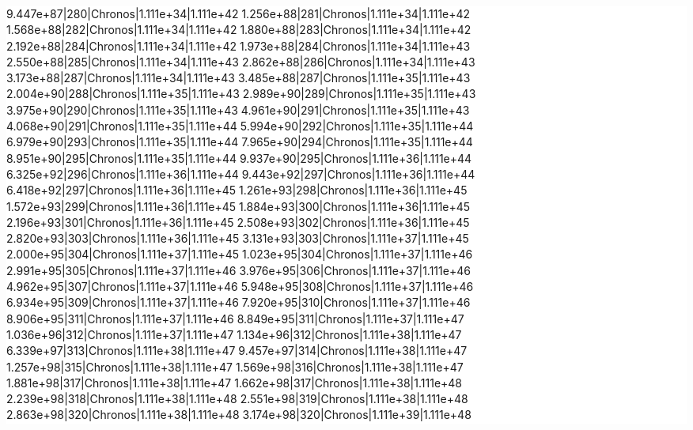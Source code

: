 9.447e+87|280|Chronos|1.111e+34|1.111e+42
1.256e+88|281|Chronos|1.111e+34|1.111e+42
1.568e+88|282|Chronos|1.111e+34|1.111e+42
1.880e+88|283|Chronos|1.111e+34|1.111e+42
2.192e+88|284|Chronos|1.111e+34|1.111e+42
1.973e+88|284|Chronos|1.111e+34|1.111e+43
2.550e+88|285|Chronos|1.111e+34|1.111e+43
2.862e+88|286|Chronos|1.111e+34|1.111e+43
3.173e+88|287|Chronos|1.111e+34|1.111e+43
3.485e+88|287|Chronos|1.111e+35|1.111e+43
2.004e+90|288|Chronos|1.111e+35|1.111e+43
2.989e+90|289|Chronos|1.111e+35|1.111e+43
3.975e+90|290|Chronos|1.111e+35|1.111e+43
4.961e+90|291|Chronos|1.111e+35|1.111e+43
4.068e+90|291|Chronos|1.111e+35|1.111e+44
5.994e+90|292|Chronos|1.111e+35|1.111e+44
6.979e+90|293|Chronos|1.111e+35|1.111e+44
7.965e+90|294|Chronos|1.111e+35|1.111e+44
8.951e+90|295|Chronos|1.111e+35|1.111e+44
9.937e+90|295|Chronos|1.111e+36|1.111e+44
6.325e+92|296|Chronos|1.111e+36|1.111e+44
9.443e+92|297|Chronos|1.111e+36|1.111e+44
6.418e+92|297|Chronos|1.111e+36|1.111e+45
1.261e+93|298|Chronos|1.111e+36|1.111e+45
1.572e+93|299|Chronos|1.111e+36|1.111e+45
1.884e+93|300|Chronos|1.111e+36|1.111e+45
2.196e+93|301|Chronos|1.111e+36|1.111e+45
2.508e+93|302|Chronos|1.111e+36|1.111e+45
2.820e+93|303|Chronos|1.111e+36|1.111e+45
3.131e+93|303|Chronos|1.111e+37|1.111e+45
2.000e+95|304|Chronos|1.111e+37|1.111e+45
1.023e+95|304|Chronos|1.111e+37|1.111e+46
2.991e+95|305|Chronos|1.111e+37|1.111e+46
3.976e+95|306|Chronos|1.111e+37|1.111e+46
4.962e+95|307|Chronos|1.111e+37|1.111e+46
5.948e+95|308|Chronos|1.111e+37|1.111e+46
6.934e+95|309|Chronos|1.111e+37|1.111e+46
7.920e+95|310|Chronos|1.111e+37|1.111e+46
8.906e+95|311|Chronos|1.111e+37|1.111e+46
8.849e+95|311|Chronos|1.111e+37|1.111e+47
1.036e+96|312|Chronos|1.111e+37|1.111e+47
1.134e+96|312|Chronos|1.111e+38|1.111e+47
6.339e+97|313|Chronos|1.111e+38|1.111e+47
9.457e+97|314|Chronos|1.111e+38|1.111e+47
1.257e+98|315|Chronos|1.111e+38|1.111e+47
1.569e+98|316|Chronos|1.111e+38|1.111e+47
1.881e+98|317|Chronos|1.111e+38|1.111e+47
1.662e+98|317|Chronos|1.111e+38|1.111e+48
2.239e+98|318|Chronos|1.111e+38|1.111e+48
2.551e+98|319|Chronos|1.111e+38|1.111e+48
2.863e+98|320|Chronos|1.111e+38|1.111e+48
3.174e+98|320|Chronos|1.111e+39|1.111e+48
